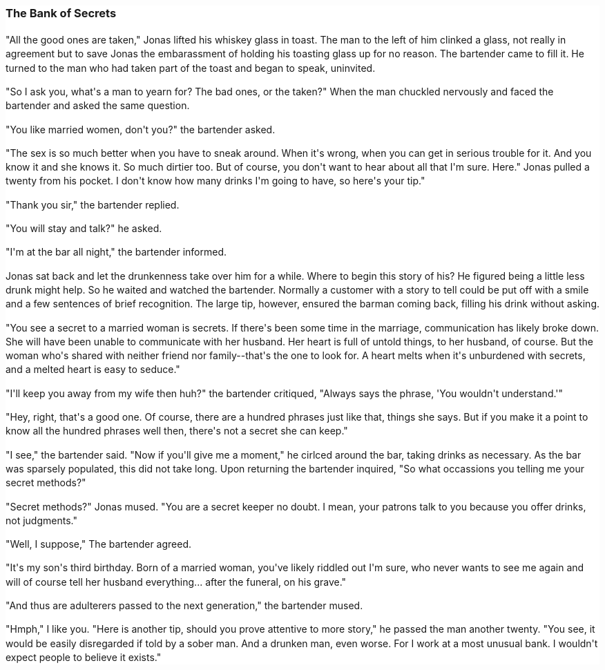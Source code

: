 ### The Bank of Secrets 


"All the good ones are taken," Jonas lifted his whiskey glass in toast. The man to the left of him clinked a glass, not really in agreement but to save Jonas the embarassment of holding his toasting glass up for no reason. The bartender came to fill it. He turned to the man who had taken part of the toast and began to speak, uninvited. 

"So I ask you, what's a man to yearn for? The bad ones, or the taken?" When the man chuckled nervously and faced the bartender and asked the same question.

"You like married women, don't you?" the bartender asked.

"The sex is so much better when you have to sneak around. When it's wrong, when you can get in serious trouble for it. And you know it and she knows it. So much dirtier too. But of course, you don't want to hear about all that I'm sure. Here." Jonas pulled a twenty from his pocket. I don't know how many drinks I'm going to have, so here's your tip."

"Thank you sir," the bartender replied.

"You will stay and talk?" he asked.

"I'm at the bar all night," the bartender informed.

Jonas sat back and let the drunkenness take over him for a while. Where to begin this story of his? He figured being a little less drunk might help. So he waited and watched the bartender. Normally a customer with a story to tell could be put off with a smile and a few sentences of brief recognition. The large tip, however, ensured the barman coming back, filling his drink without asking.

"You see a secret to a married woman is secrets. If there's been some time in the marriage, communication has likely broke down. She will have been unable to communicate with her husband. Her heart is full of untold things, to her husband, of course. But the woman who's shared with neither friend nor family--that's the one to look for. A heart melts when it's unburdened with secrets, and a melted heart is easy to seduce."

"I'll keep you away from my wife then huh?" the bartender critiqued, "Always says the phrase, 'You wouldn't understand.'"

"Hey, right, that's a good one. Of course, there are a hundred phrases just like that, things she says. But if you make it a point to know all the hundred phrases well then, there's not a secret she can keep."

"I see," the bartender said. "Now if you'll give me a moment," he cirlced around the bar, taking drinks as necessary. As the bar was sparsely populated, this did not take long. Upon returning the bartender inquired, "So what occassions you telling me your secret methods?"

"Secret methods?" Jonas mused. "You are a secret keeper no doubt. I mean, your patrons talk to you because you offer drinks, not judgments."

"Well, I suppose," The bartender agreed.

"It's my son's third birthday. Born of a married woman, you've likely riddled out I'm sure, who never wants to see me again and will of course tell her husband everything... after the funeral, on his grave."

"And thus are adulterers passed to the next generation," the bartender mused.

"Hmph," I like you. "Here is another tip, should you prove attentive to more story," he passed the man another twenty. "You see, it would be easily disregarded if told by a sober man. And a drunken man, even worse. For I work at a most unusual bank. I wouldn't expect people to believe it exists."
